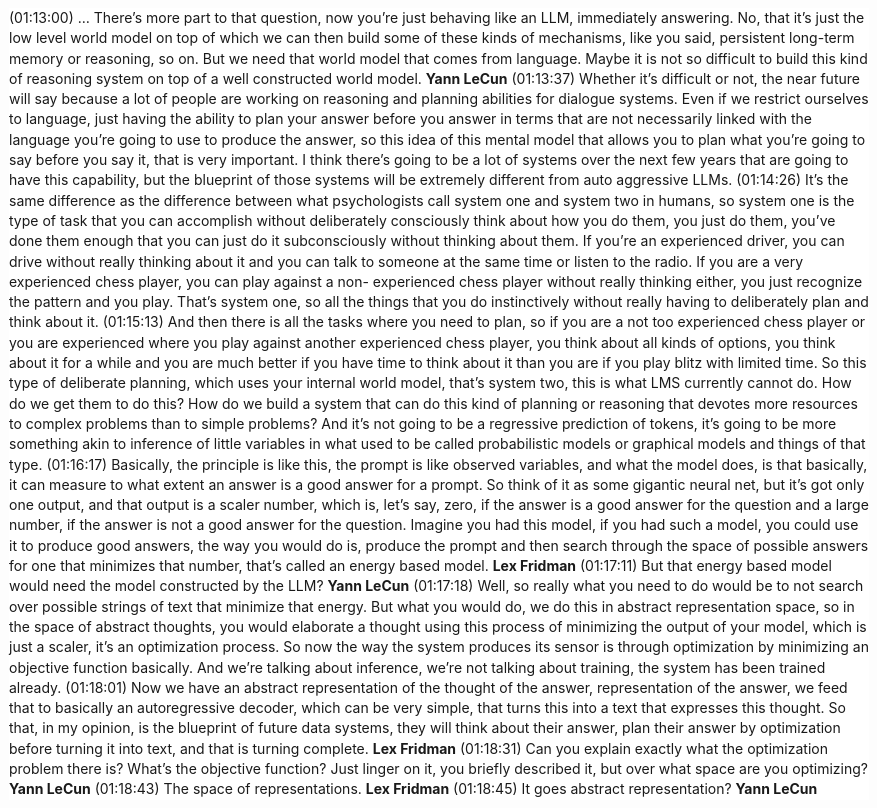 (01:13:00) … There’s more part to that question, now you’re just behaving like an LLM, immediately answering. No, that it’s just the low level world model on top of which we can then build some of these kinds of mechanisms, like you said, persistent long-term memory or reasoning, so on. But we need that world model that comes from language. Maybe it is not so difficult to build this kind of reasoning system on top of a well constructed world model.
**Yann LeCun**
(01:13:37) Whether it’s difficult or not, the near future will say because a lot of people are working on reasoning and planning abilities for dialogue systems. Even if we restrict ourselves to language, just having the ability to plan your answer before you answer in terms that are not necessarily linked with the language you’re going to use to produce the answer, so this idea of this mental model that allows you to plan what you’re going to say before you say it, that is very important. I think there’s going to be a lot of systems over the next few years that are going to have this capability, but the blueprint of those systems will be extremely different from auto aggressive LLMs.
(01:14:26) It’s the same difference as the difference between what psychologists call system one and system two in humans, so system one is the type of task that you can accomplish without deliberately consciously think about how you do them, you just do them, you’ve done them enough that you can just do it subconsciously without thinking about them. If you’re an experienced driver, you can drive without really thinking about it and you can talk to someone at the same time or listen to the radio. If you are a very experienced chess player, you can play against a non- experienced chess player without really thinking either, you just recognize the pattern and you play. That’s system one, so all the things that you do instinctively without really having to deliberately plan and think about it.
(01:15:13) And then there is all the tasks where you need to plan, so if you are a not too experienced chess player or you are experienced where you play against another experienced chess player, you think about all kinds of options, you think about it for a while and you are much better if you have time to think about it than you are if you play blitz with limited time. So this type of deliberate planning, which uses your internal world model, that’s system two, this is what LMS currently cannot do. How do we get them to do this? How do we build a system that can do this kind of planning or reasoning that devotes more resources to complex problems than to simple problems? And it’s not going to be a regressive prediction of tokens, it’s going to be more something akin to inference of little variables in what used to be called probabilistic models or graphical models and things of that type.
(01:16:17) Basically, the principle is like this, the prompt is like observed variables, and what the model does, is that basically, it can measure to what extent an answer is a good answer for a prompt. So think of it as some gigantic neural net, but it’s got only one output, and that output is a scaler number, which is, let’s say, zero, if the answer is a good answer for the question and a large number, if the answer is not a good answer for the question. Imagine you had this model, if you had such a model, you could use it to produce good answers, the way you would do is, produce the prompt and then search through the space of possible answers for one that minimizes that number, that’s called an energy based model.
**Lex Fridman**
(01:17:11) But that energy based model would need the model constructed by the LLM?
**Yann LeCun**
(01:17:18) Well, so really what you need to do would be to not search over possible strings of text that minimize that energy. But what you would do, we do this in abstract representation space, so in the space of abstract thoughts, you would elaborate a thought using this process of minimizing the output of your model, which is just a scaler, it’s an optimization process. So now the way the system produces its sensor is through optimization by minimizing an objective function basically. And we’re talking about inference, we’re not talking about training, the system has been trained already.
(01:18:01) Now we have an abstract representation of the thought of the answer, representation of the answer, we feed that to basically an autoregressive decoder, which can be very simple, that turns this into a text that expresses this thought. So that, in my opinion, is the blueprint of future data systems, they will think about their answer, plan their answer by optimization before turning it into text, and that is turning complete.
**Lex Fridman**
(01:18:31) Can you explain exactly what the optimization problem there is? What’s the objective function? Just linger on it, you briefly described it, but over what space are you optimizing?
**Yann LeCun**
(01:18:43) The space of representations.
**Lex Fridman**
(01:18:45) It goes abstract representation?
**Yann LeCun**
